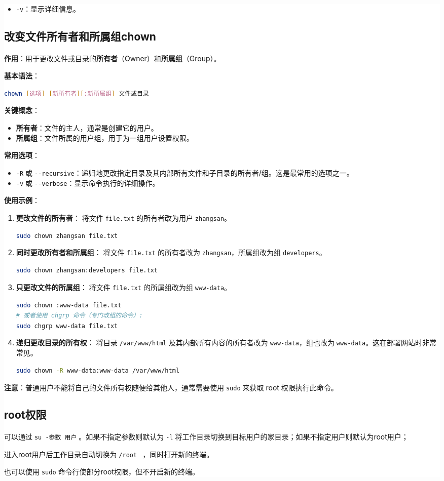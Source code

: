 *   `-v`：显示详细信息。



## 改变文件所有者和所属组chown

**作用**：用于更改文件或目录的**所有者**（Owner）和**所属组**（Group）。

**基本语法**：

```bash
chown [选项] [新所有者][:新所属组] 文件或目录
```

**关键概念**：
*   **所有者**：文件的主人，通常是创建它的用户。
*   **所属组**：文件所属的用户组，用于为一组用户设置权限。

**常用选项**：
*   `-R` 或 `--recursive`：递归地更改指定目录及其内部所有文件和子目录的所有者/组。这是最常用的选项之一。
*   `-v` 或 `--verbose`：显示命令执行的详细操作。

**使用示例**：
1.  **更改文件的所有者**：
    将文件 `file.txt` 的所有者改为用户 `zhangsan`。
    ```bash
    sudo chown zhangsan file.txt
    ```

2.  **同时更改所有者和所属组**：
    将文件 `file.txt` 的所有者改为 `zhangsan`，所属组改为组 `developers`。
    ```bash
    sudo chown zhangsan:developers file.txt
    ```

3.  **只更改文件的所属组**：
    将文件 `file.txt` 的所属组改为组 `www-data`。
    ```bash
    sudo chown :www-data file.txt
    # 或者使用 chgrp 命令（专门改组的命令）:
    sudo chgrp www-data file.txt
    ```

4.  **递归更改目录的所有权**：
    将目录 `/var/www/html` 及其内部所有内容的所有者改为 `www-data`，组也改为 `www-data`。这在部署网站时非常常见。
    ```bash
    sudo chown -R www-data:www-data /var/www/html
    ```

**注意**：普通用户不能将自己的文件所有权随便给其他人，通常需要使用 `sudo` 来获取 root 权限执行此命令。



## root权限

可以通过 ` su -参数 用户 ` 。如果不指定参数则默认为 ` -l ` 将工作目录切换到目标用户的家目录；如果不指定用户则默认为root用户；

进入root用户后工作目录自动切换为 `/root ` ，同时打开新的终端。

也可以使用 ` sudo ` 命令行使部分root权限，但不开启新的终端。




